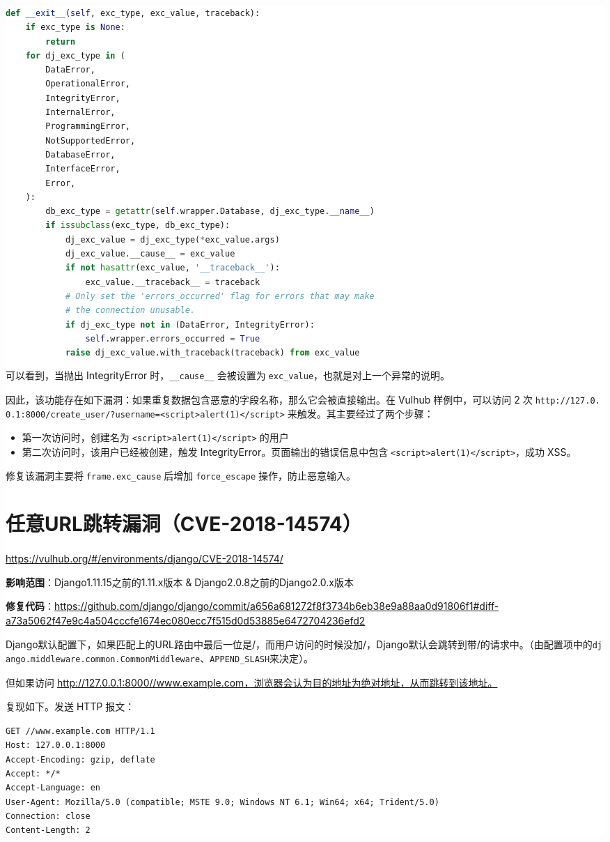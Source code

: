 ```python
def __exit__(self, exc_type, exc_value, traceback):
    if exc_type is None:
        return
    for dj_exc_type in (
        DataError,
        OperationalError,
        IntegrityError,
        InternalError,
        ProgrammingError,
        NotSupportedError,
        DatabaseError,
        InterfaceError,
        Error,
    ):
        db_exc_type = getattr(self.wrapper.Database, dj_exc_type.__name__)
        if issubclass(exc_type, db_exc_type):
            dj_exc_value = dj_exc_type(*exc_value.args)
            dj_exc_value.__cause__ = exc_value
            if not hasattr(exc_value, '__traceback__'):
                exc_value.__traceback__ = traceback
            # Only set the 'errors_occurred' flag for errors that may make
            # the connection unusable.
            if dj_exc_type not in (DataError, IntegrityError):
                self.wrapper.errors_occurred = True
            raise dj_exc_value.with_traceback(traceback) from exc_value
```

可以看到，当抛出 IntegrityError 时，`__cause__` 会被设置为 `exc_value`，也就是对上一个异常的说明。

因此，该功能存在如下漏洞：如果重复数据包含恶意的字段名称，那么它会被直接输出。在 Vulhub 样例中，可以访问 2 次 `http://127.0.0.1:8000/create_user/?username=<script>alert(1)</script>` 来触发。其主要经过了两个步骤：

- 第一次访问时，创建名为 `<script>alert(1)</script>` 的用户
- 第二次访问时，该用户已经被创建，触发 IntegrityError。页面输出的错误信息中包含 `<script>alert(1)</script>`，成功 XSS。

修复该漏洞主要将 `frame.exc_cause` 后增加 `force_escape` 操作，防止恶意输入。

# 任意URL跳转漏洞（CVE-2018-14574）

https://vulhub.org/#/environments/django/CVE-2018-14574/

**影响范围**：Django1.11.15之前的1.11.x版本 & Django2.0.8之前的Django2.0.x版本

**修复代码**：https://github.com/django/django/commit/a656a681272f8f3734b6eb38e9a88aa0d91806f1#diff-a73a5062f47e9c4a504cccfe1674ec080ecc7f515d0d53885e6472704236efd2

Django默认配置下，如果匹配上的URL路由中最后一位是/，而用户访问的时候没加/，Django默认会跳转到带/的请求中。（由配置项中的`django.middleware.common.CommonMiddleware`、`APPEND_SLASH`来决定）。

但如果访问 http://127.0.0.1:8000//www.example.com，浏览器会认为目的地址为绝对地址，从而跳转到该地址。

复现如下。发送 HTTP 报文：

```http
GET //www.example.com HTTP/1.1
Host: 127.0.0.1:8000
Accept-Encoding: gzip, deflate
Accept: */*
Accept-Language: en
User-Agent: Mozilla/5.0 (compatible; MSTE 9.0; Windows NT 6.1; Win64; x64; Trident/5.0)
Connection: close
Content-Length: 2
```
